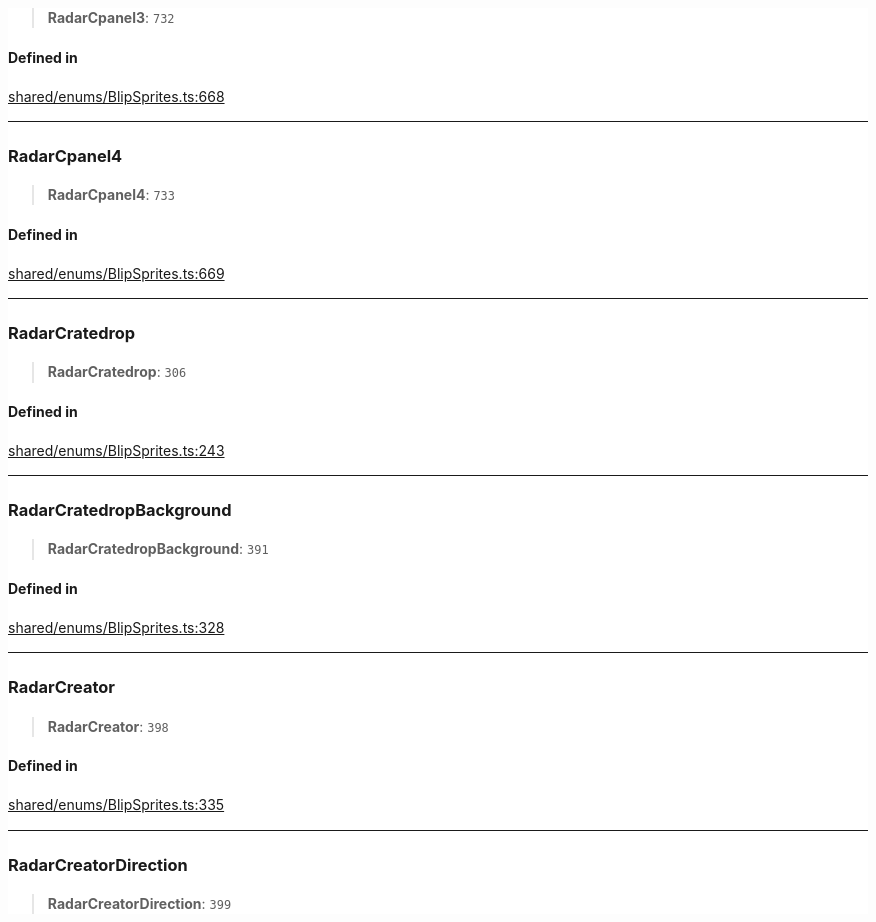 > **RadarCpanel3**: `732`

#### Defined in

[shared/enums/BlipSprites.ts:668](https://github.com/Purpose-Dev/fivem-ts/blob/af9f57481b70813a163451854c2103aaaed13195/src/shared/enums/BlipSprites.ts#L668)

***

### RadarCpanel4

> **RadarCpanel4**: `733`

#### Defined in

[shared/enums/BlipSprites.ts:669](https://github.com/Purpose-Dev/fivem-ts/blob/af9f57481b70813a163451854c2103aaaed13195/src/shared/enums/BlipSprites.ts#L669)

***

### RadarCratedrop

> **RadarCratedrop**: `306`

#### Defined in

[shared/enums/BlipSprites.ts:243](https://github.com/Purpose-Dev/fivem-ts/blob/af9f57481b70813a163451854c2103aaaed13195/src/shared/enums/BlipSprites.ts#L243)

***

### RadarCratedropBackground

> **RadarCratedropBackground**: `391`

#### Defined in

[shared/enums/BlipSprites.ts:328](https://github.com/Purpose-Dev/fivem-ts/blob/af9f57481b70813a163451854c2103aaaed13195/src/shared/enums/BlipSprites.ts#L328)

***

### RadarCreator

> **RadarCreator**: `398`

#### Defined in

[shared/enums/BlipSprites.ts:335](https://github.com/Purpose-Dev/fivem-ts/blob/af9f57481b70813a163451854c2103aaaed13195/src/shared/enums/BlipSprites.ts#L335)

***

### RadarCreatorDirection

> **RadarCreatorDirection**: `399`

